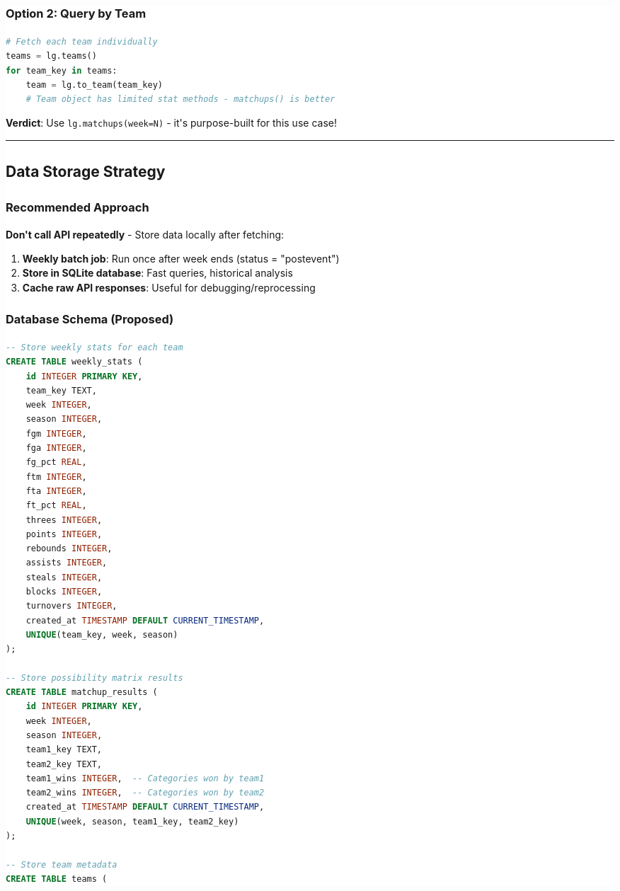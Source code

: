 ### Option 2: Query by Team
```python
# Fetch each team individually
teams = lg.teams()
for team_key in teams:
    team = lg.to_team(team_key)
    # Team object has limited stat methods - matchups() is better
```

**Verdict**: Use `lg.matchups(week=N)` - it's purpose-built for this use case!

---

## Data Storage Strategy

### Recommended Approach

**Don't call API repeatedly** - Store data locally after fetching:

1. **Weekly batch job**: Run once after week ends (status = "postevent")
2. **Store in SQLite database**: Fast queries, historical analysis
3. **Cache raw API responses**: Useful for debugging/reprocessing

### Database Schema (Proposed)

```sql
-- Store weekly stats for each team
CREATE TABLE weekly_stats (
    id INTEGER PRIMARY KEY,
    team_key TEXT,
    week INTEGER,
    season INTEGER,
    fgm INTEGER,
    fga INTEGER,
    fg_pct REAL,
    ftm INTEGER,
    fta INTEGER,
    ft_pct REAL,
    threes INTEGER,
    points INTEGER,
    rebounds INTEGER,
    assists INTEGER,
    steals INTEGER,
    blocks INTEGER,
    turnovers INTEGER,
    created_at TIMESTAMP DEFAULT CURRENT_TIMESTAMP,
    UNIQUE(team_key, week, season)
);

-- Store possibility matrix results
CREATE TABLE matchup_results (
    id INTEGER PRIMARY KEY,
    week INTEGER,
    season INTEGER,
    team1_key TEXT,
    team2_key TEXT,
    team1_wins INTEGER,  -- Categories won by team1
    team2_wins INTEGER,  -- Categories won by team2
    created_at TIMESTAMP DEFAULT CURRENT_TIMESTAMP,
    UNIQUE(week, season, team1_key, team2_key)
);

-- Store team metadata
CREATE TABLE teams (
```